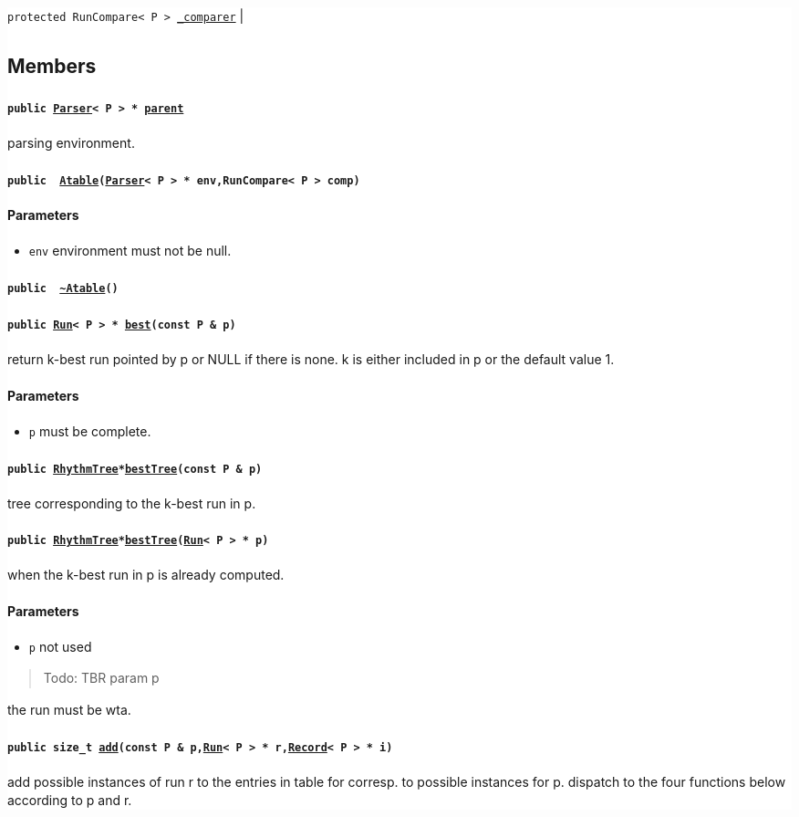 `protected RunCompare< P > `[`_comparer`](doc/qparse-table.md#classAtable_1a84214b2c984a18a8cec13313152d3eaa) | 

## Members

#### `public `[`Parser`](#classParser)`< P > * `[`parent`](#classAtable_1a43c761e5718010983659d7162f89d8d3) 

parsing environment.

#### `public  `[`Atable`](#classAtable_1ad519343a13265a31ba1d0951be0e3185)`(`[`Parser`](#classParser)`< P > * env,RunCompare< P > comp)` 

#### Parameters
* `env` environment must not be null.

#### `public  `[`~Atable`](#classAtable_1a535587360990ee5a9351501739585f13)`()` 

#### `public `[`Run`](#classRun)`< P > * `[`best`](#classAtable_1a60515b93afede66f01a0e89edb563800)`(const P & p)` 

return k-best run pointed by p or NULL if there is none. k is either included in p or the default value 1.

#### Parameters
* `p` must be complete.

#### `public `[`RhythmTree`](#classRhythmTree)` * `[`bestTree`](#classAtable_1af3a86206727f9d28cd3e962f709b9bc2)`(const P & p)` 

tree corresponding to the k-best run in p.

#### `public `[`RhythmTree`](#classRhythmTree)` * `[`bestTree`](#classAtable_1a48dfc1adb76a6d50824f28df2f8cd692)`(`[`Run`](#classRun)`< P > * p)` 

when the k-best run in p is already computed.

#### Parameters
* `p` not used 

> Todo: TBR param p 

the run must be wta.

#### `public size_t `[`add`](#classAtable_1ab644eecedb520d67da426f9170a6213b)`(const P & p,`[`Run`](#classRun)`< P > * r,`[`Record`](#classRecord)`< P > * i)` 

add possible instances of run r to the entries in table for corresp. to possible instances for p. dispatch to the four functions below according to p and r.
